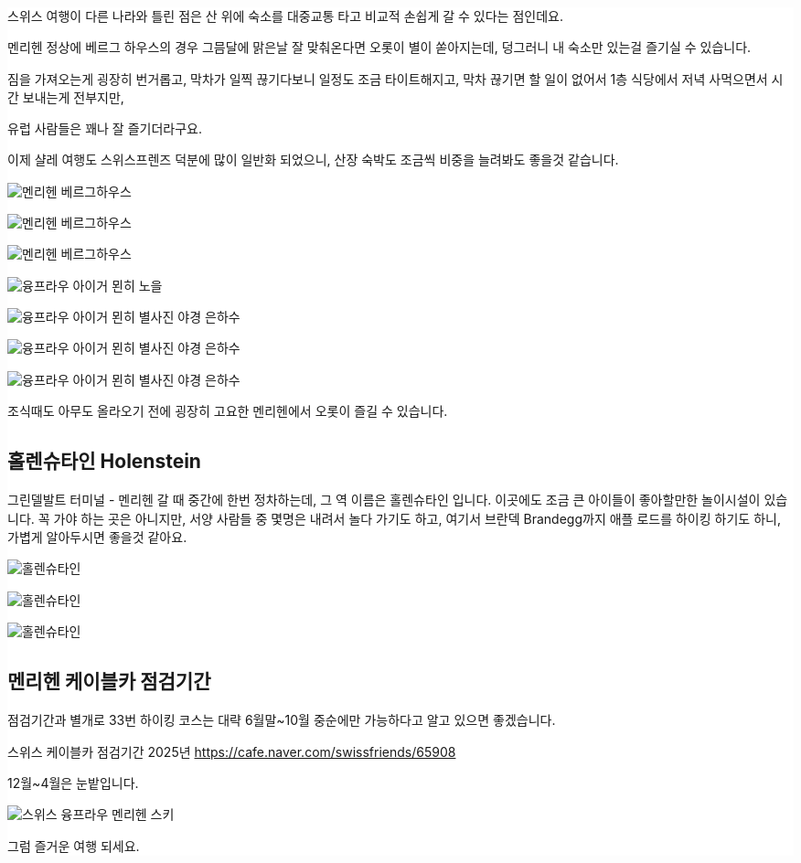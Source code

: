 스위스 여행이 다른 나라와 틀린 점은 산 위에 숙소를 대중교통 타고 비교적 손쉽게 갈 수 있다는 점인데요.

멘리헨 정상에 베르그 하우스의 경우 그믐달에 맑은날 잘 맞춰온다면 오롯이 별이 쏟아지는데, 덩그러니 내 숙소만 있는걸 즐기실 수 있습니다.

짐을 가져오는게 굉장히 번거롭고, 막차가 일찍 끊기다보니 일정도 조금 타이트해지고, 막차 끊기면 할 일이 없어서 1층 식당에서 저녁 사먹으면서 시간 보내는게 전부지만,

유럽 사람들은 꽤나 잘 즐기더라구요.

이제 샬레 여행도 스위스프렌즈 덕분에 많이 일반화 되었으니, 산장 숙박도 조금씩 비중을 늘려봐도 좋을것 같습니다.

![멘리헨 베르그하우스](https://static.wixstatic.com/media/5882d6_d9d0a4a52fec4b238373dfe93917b5e4~mv2.jpeg/v1/fill/w_966,h_645,al_c,q_85,enc_avif,quality_auto/5882d6_d9d0a4a52fec4b238373dfe93917b5e4~mv2.jpeg)

![멘리헨 베르그하우스](https://static.wixstatic.com/media/5882d6_352bd7403c1548659cf4506236beb129~mv2.jpeg/v1/fill/w_966,h_645,al_c,q_85,enc_avif,quality_auto/5882d6_352bd7403c1548659cf4506236beb129~mv2.jpeg)

![멘리헨 베르그하우스](https://static.wixstatic.com/media/5882d6_ba7f0e2215d54ff389e86bf1f1af2ab9~mv2.jpeg/v1/fill/w_966,h_645,al_c,q_85,enc_avif,quality_auto/5882d6_ba7f0e2215d54ff389e86bf1f1af2ab9~mv2.jpeg)

![융프라우 아이거 묀히 노을](https://static.wixstatic.com/media/5882d6_99396608d5a0409d8e210d2bd2b66a80~mv2.jpeg/v1/fill/w_966,h_645,al_c,q_85,enc_avif,quality_auto/5882d6_99396608d5a0409d8e210d2bd2b66a80~mv2.jpeg)

![융프라우 아이거 묀히 별사진 야경 은하수](https://static.wixstatic.com/media/5882d6_f20e7c88bd114cccacf4168fab919ec0~mv2.jpeg/v1/fill/w_966,h_645,al_c,q_85,enc_avif,quality_auto/5882d6_f20e7c88bd114cccacf4168fab919ec0~mv2.jpeg)

![융프라우 아이거 묀히 별사진 야경 은하수](https://static.wixstatic.com/media/5882d6_d7180eb1c6a7474cab979ead41fac3e6~mv2.jpeg/v1/fill/w_936,h_625,al_c,q_85,enc_avif,quality_auto/5882d6_d7180eb1c6a7474cab979ead41fac3e6~mv2.jpeg)

![융프라우 아이거 묀히 별사진 야경 은하수](https://static.wixstatic.com/media/5882d6_882b4ee7c2d54d8d834b9b2eedf7efcd~mv2.jpeg/v1/fill/w_966,h_645,al_c,q_85,enc_avif,quality_auto/5882d6_882b4ee7c2d54d8d834b9b2eedf7efcd~mv2.jpeg)

조식때도 아무도 올라오기 전에 굉장히 고요한 멘리헨에서 오롯이 즐길 수 있습니다.

## 홀렌슈타인 Holenstein

그린델발트 터미널 - 멘리헨 갈 때 중간에 한번 정차하는데, 그 역 이름은 홀렌슈타인 입니다. 이곳에도 조금 큰 아이들이 좋아할만한 놀이시설이 있습니다. 꼭 가야 하는 곳은 아니지만, 서양 사람들 중 몇명은 내려서 놀다 가기도 하고, 여기서 브란덱 Brandegg까지 애플 로드를 하이킹 하기도 하니, 가볍게 알아두시면 좋을것 같아요.

![홀렌슈타인](https://static.wixstatic.com/media/5882d6_b827bab397c349f1b23eabfd021c9ee6~mv2.jpeg/v1/fill/w_966,h_725,al_c,q_85,enc_avif,quality_auto/5882d6_b827bab397c349f1b23eabfd021c9ee6~mv2.jpeg)

![홀렌슈타인](https://static.wixstatic.com/media/5882d6_7666028e69124a96aa33ab092608cf5f~mv2.jpeg/v1/fill/w_966,h_725,al_c,q_85,enc_avif,quality_auto/5882d6_7666028e69124a96aa33ab092608cf5f~mv2.jpeg)

![홀렌슈타인](https://static.wixstatic.com/media/5882d6_bd99763d34c045dba18c4aa08fe27df6~mv2.jpeg/v1/fill/w_966,h_725,al_c,q_85,enc_avif,quality_auto/5882d6_bd99763d34c045dba18c4aa08fe27df6~mv2.jpeg)

## 멘리헨 케이블카 점검기간

점검기간과 별개로 33번 하이킹 코스는 대략 6월말~10월 중순에만 가능하다고 알고 있으면 좋겠습니다.

스위스 케이블카 점검기간 2025년
https://cafe.naver.com/swissfriends/65908

12월~4월은 눈밭입니다.

![스위스 융프라우 멘리헨 스키](https://static.wixstatic.com/media/5882d6_fcc2dd9d972c4f6997ced46153a18e03~mv2.jpeg/v1/fill/w_966,h_642,al_c,q_85,enc_avif,quality_auto/5882d6_fcc2dd9d972c4f6997ced46153a18e03~mv2.jpeg)

그럼 즐거운 여행 되세요.

